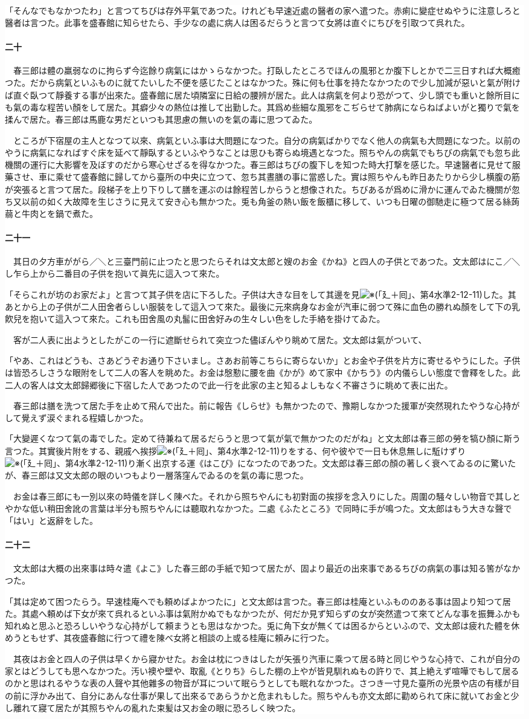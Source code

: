 「そんなでもなかつたわ」と言つてちびは存外平氣であつた。けれども早速近處の醫者の家へ遣つた。赤痢に變症せぬやうに注意しろと醫者は言つた。此事を盛春館に知らせたら、手少なの處に病人は困るだらうと言つて女將は直ぐにちびを引取つて呉れた。



#### 二十




　春三郎は體の羸弱なのに拘らず今迄餘り病氣にはかゝらなかつた。打臥したところでほんの風邪とか腹下しとかで二三日すれば大概癒つた。だから病氣といふものに就てたいした不便を感じたことはなかつた。殊に何も仕事を持たなかつたので少し加減が惡いと氣が附けば直ぐ臥つて靜養する事が出來た。盛春館に居た頃隣室に日給の腰辨が居た。此人は病氣を何より恐がつて、少し頭でも重いと餘所目にも氣の毒な程苦い顏をして居た。其癖少々の熱位は推して出勤した。其爲め些細な風邪をこぢらせて肺病にならねばよいがと獨りで氣を揉んで居た。春三郎は馬鹿な男だといつも其思慮の無いのを氣の毒に思つてゐた。

　ところが下宿屋の主人となつて以來、病氣といふ事は大問題になつた。自分の病氣ばかりでなく他人の病氣も大問題になつた。以前のやうに病氣になればすぐ床を延べて靜臥するといふやうなことは思ひも寄らぬ境遇となつた。照ちやんの病氣でもちびの病氣でも忽ち此機關の運行に大影響を及ぼすのだから寒心せざるを得なかつた。春三郎はちびの腹下しを知つた時大打撃を感じた。早速醫者に見せて服藥させ、車に乘せて盛春館に歸してから臺所の中央に立つて、忽ち其晝膳の事に當惑した。實は照ちやんも昨日あたりから少し横腹の筋が突張ると言つて居た。段梯子を上り下りして膳を運ぶのは餘程苦しからうと想像された。ちびあるが爲めに滑かに運んでゐた機關が忽ち又以前の如く大故障を生じさうに見えて安き心も無かつた。兎も角釜の熱い飯を飯櫃に移して、いつも日曜の御馳走に極つて居る絲蒟蒻と牛肉とを鍋で煮た。



#### 二十一




　其日の夕方車ががら／＼と三臺門前に止つたと思つたらそれは文太郎と嫂のお金《かね》と四人の子供とであつた。文太郎はにこ／＼し乍ら上から二番目の子供を抱いて眞先に這入つて來た。

「そらこれが坊のお家だよ」と言つて其子供を店に下ろした。子供は大きな目をして其邊を見![※(「廴＋囘」、第4水準2-12-11)](https://www.aozora.gr.jp/cards/001310/files/../../../gaiji/2-12/2-12-11.png)した。其あとから上の子供が二人田舍者らしい服裝をして這入つて來た。最後に元來病身なお金が汽車に弱つて殊に血色の勝れぬ顏をして下の乳飮兒を抱いて這入つて來た。これも田舍風の丸髷に田舍好みの生々しい色をした手絡を掛けてゐた。

　客が二人表に出ようとしたがこの一行に遮斷せられて突立つた儘ぼんやり眺めて居た。文太郎は氣がついて、

「やあ、これはどうも、さあどうぞお通り下さいまし。さあお前等こちらに寄らないか」とお金や子供を片方に寄せるやうにした。子供は皆恐ろしさうな眼附をして二人の客人を眺めた。お金は慇懃に腰を曲《かが》めて家中《かちう》の内儀らしい態度で會釋をした。此二人の客人は文太郎歸郷後に下宿した人であつたので此一行を此家の主と知るよしもなく不審さうに眺めて表に出た。

　春三郎は膳を洗つて居た手を止めて飛んで出た。前に報告《しらせ》も無かつたので、豫期しなかつた援軍が突然現れたやうな心持がして覺えず涙ぐまれる程嬉しかつた。

「大變遲くなつて氣の毒でした。定めて待兼ねて居るだらうと思つて氣が氣で無かつたのだがね」と文太郎は春三郎の勞を犒ひ顏に斯う言つた。其實後片附をする、親戚へ挨拶![※(「廴＋囘」、第4水準2-12-11)](https://www.aozora.gr.jp/cards/001310/files/../../../gaiji/2-12/2-12-11.png)りをする、何や彼やで一日も休息無しに駈けずり![※(「廴＋囘」、第4水準2-12-11)](https://www.aozora.gr.jp/cards/001310/files/../../../gaiji/2-12/2-12-11.png)り漸く出京する運《はこび》になつたのであつた。文太郎は春三郎の顏の著しく衰へてゐるのに驚いたが、春三郎は又文太郎の眼のいつもより一層落窪んでゐるのを氣の毒に思つた。

　お金は春三郎にも一別以來の時儀を詳しく陳べた。それから照ちやんにも初對面の挨拶を念入りにした。周圍の騒々しい物音で其しとやかな低い稍田舍訛の言葉は半分も照ちやんには聽取れなかつた。二處《ふたところ》で同時に手が鳴つた。文太郎はもう大きな聲で「はい」と返辭をした。



#### 二十二




　文太郎は大概の出來事は時々遣《よこ》した春三郎の手紙で知つて居たが、固より最近の出來事であるちびの病氣の事は知る筈がなかつた。

「其は定めて困つたらう。早速桂庵へでも頼めばよかつたに」と文太郎は言つた。春三郎は桂庵といふもののある事は固より知つて居た。其處へ頼めば下女が來て呉れるといふ事は氣附かぬでもなかつたが、何だか見ず知らずの女が突然遣つて來てどんな事を振舞ふかも知れぬと思ふと恐ろしいやうな心持がして頼まうとも思はなかつた。兎に角下女が無くては困るからといふので、文太郎は疲れた體を休めうともせず、其夜盛春館に行つて禮を陳べ女將と相談の上或る桂庵に頼みに行つた。

　其夜はお金と四人の子供は早くから寢かせた。お金は枕につきはしたが矢張り汽車に乘つて居る時と同じやうな心持で、これが自分の家とはどうしても思へなかつた。汚い襖や壁や、取亂《とりち》らした棚の上やが皆見馴れぬもの許りで、其上絶えず喧嘩でもして居るのかと思はれるやうな表の人聲や其他雜多の物音が耳について眠らうとしても眠れなかつた。さつき一寸見た臺所の光景や店の有樣が目の前に浮かみ出て、自分にあんな仕事が果して出來るであらうかと危まれもした。照ちやんも亦文太郎に勸められて床に就いてお金と少し離れて寢て居たが其照ちやんの亂れた束髪は又お金の眼に恐ろしく映つた。
